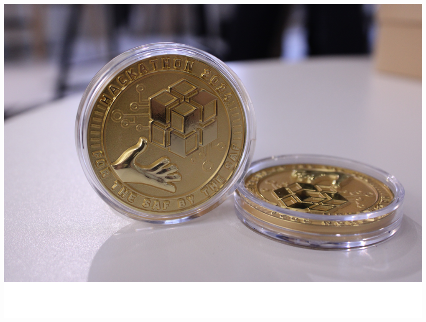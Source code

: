 <img style="width: 100%" height="auto" width="100%" alt="" src="/images/IMG_0345.jpg">
</div>
<p></p>
<div class="isomer-image-wrapper">
<img style="width: 100%" height="auto" width="100%" alt="" src="/images/IMG_0491.jpg">
</div>
<p>
<br>
</p>